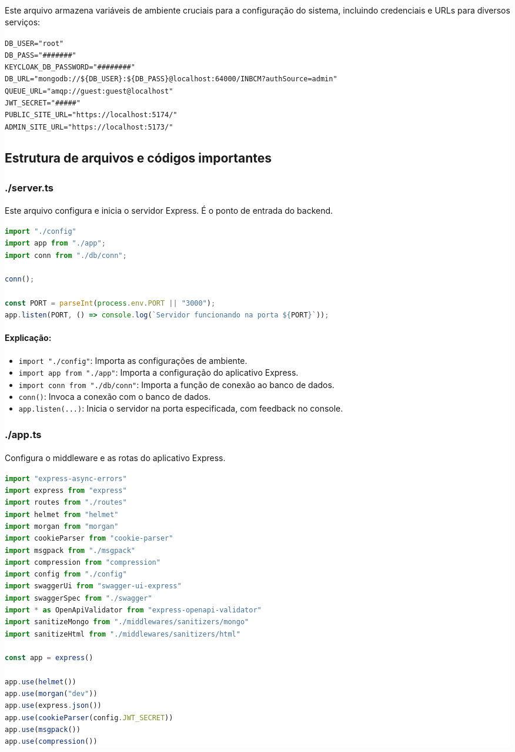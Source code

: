 Este arquivo armazena variáveis de ambiente cruciais para a configuração do sistema, incluindo credenciais e URLs para diversos serviços:

```plaintext
DB_USER="root"
DB_PASS="#######"
KEYCLOAK_DB_PASSWORD="########"
DB_URL="mongodb://${DB_USER}:${DB_PASS}@localhost:64000/INBCM?authSource=admin"
QUEUE_URL="amqp://guest:guest@localhost"
JWT_SECRET="#####"
PUBLIC_SITE_URL="https://localhost:5174/"
ADMIN_SITE_URL="https://localhost:5173/"
```

## Estrutura de arquivos e códigos importantes

### ./server.ts
Este arquivo configura e inicia o servidor Express. É o ponto de entrada do backend.

```typescript
import "./config"
import app from "./app";
import conn from "./db/conn";

conn();

const PORT = parseInt(process.env.PORT || "3000");
app.listen(PORT, () => console.log(`Servidor funcionando na porta ${PORT}`));
```

#### Explicação:

* `import "./config"`: Importa as configurações de ambiente.
* `import app from "./app"`: Importa a configuração do aplicativo Express.
* `import conn from "./db/conn"`: Importa a função de conexão ao banco de dados.
* `conn()`: Invoca a conexão com o banco de dados.
* `app.listen(...)`: Inicia o servidor na porta especificada, com feedback no console.

### ./app.ts
Configura o middleware e as rotas do aplicativo Express.

```typescript
import "express-async-errors"
import express from "express"
import routes from "./routes"
import helmet from "helmet"
import morgan from "morgan"
import cookieParser from "cookie-parser"
import msgpack from "./msgpack"
import compression from "compression"
import config from "./config"
import swaggerUi from "swagger-ui-express"
import swaggerSpec from "./swagger"
import * as OpenApiValidator from "express-openapi-validator"
import sanitizeMongo from "./middlewares/sanitizers/mongo"
import sanitizeHtml from "./middlewares/sanitizers/html"

const app = express()

app.use(helmet())
app.use(morgan("dev"))
app.use(express.json())
app.use(cookieParser(config.JWT_SECRET))
app.use(msgpack())
app.use(compression())
```